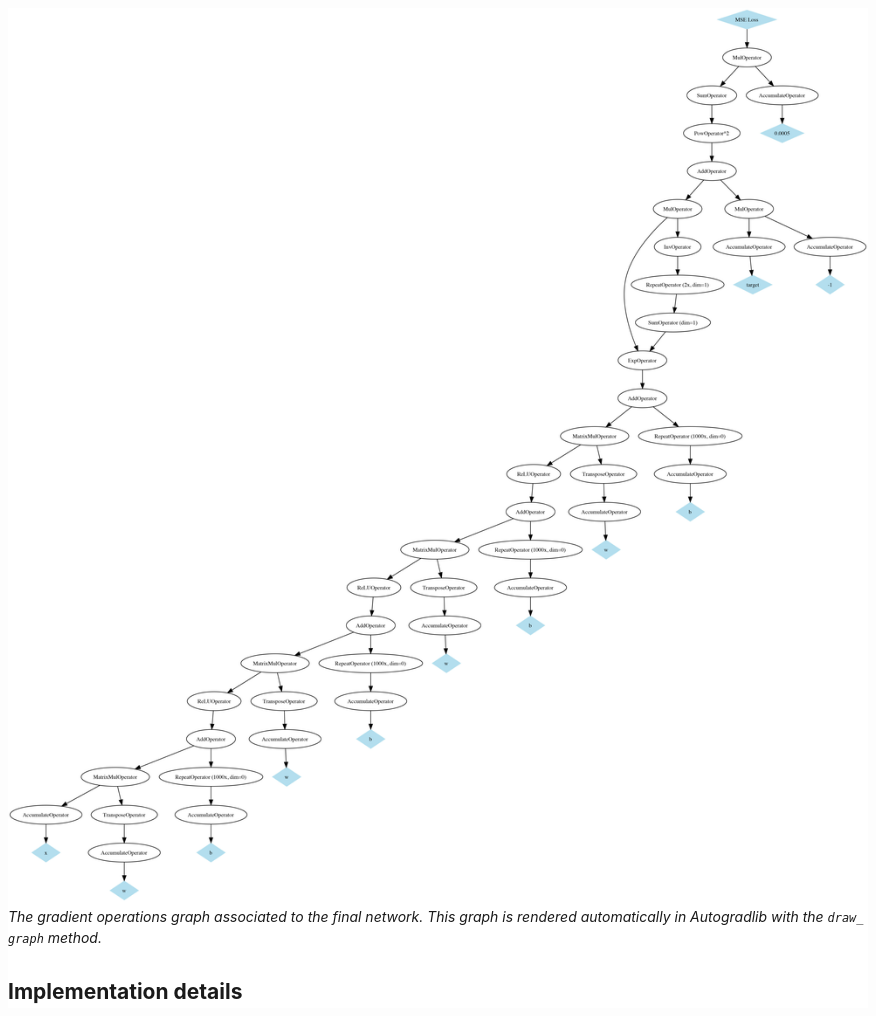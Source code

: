 ![](/images/autogradlib/model.jpg)
*The gradient operations graph associated to the final network. This graph is rendered automatically  in Autogradlib with the `draw_graph` method.*

## Implementation details
